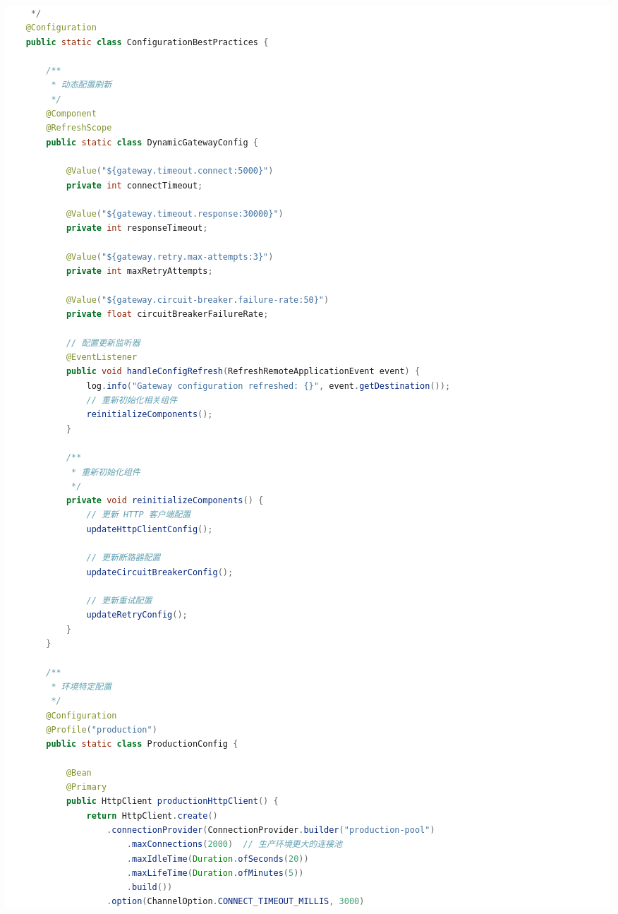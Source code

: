 ```java
     */
    @Configuration
    public static class ConfigurationBestPractices {
        
        /**
         * 动态配置刷新
         */
        @Component
        @RefreshScope
        public static class DynamicGatewayConfig {
            
            @Value("${gateway.timeout.connect:5000}")
            private int connectTimeout;
            
            @Value("${gateway.timeout.response:30000}")
            private int responseTimeout;
            
            @Value("${gateway.retry.max-attempts:3}")
            private int maxRetryAttempts;
            
            @Value("${gateway.circuit-breaker.failure-rate:50}")
            private float circuitBreakerFailureRate;
            
            // 配置更新监听器
            @EventListener
            public void handleConfigRefresh(RefreshRemoteApplicationEvent event) {
                log.info("Gateway configuration refreshed: {}", event.getDestination());
                // 重新初始化相关组件
                reinitializeComponents();
            }
            
            /**
             * 重新初始化组件
             */
            private void reinitializeComponents() {
                // 更新 HTTP 客户端配置
                updateHttpClientConfig();
                
                // 更新断路器配置
                updateCircuitBreakerConfig();
                
                // 更新重试配置
                updateRetryConfig();
            }
        }
        
        /**
         * 环境特定配置
         */
        @Configuration
        @Profile("production")
        public static class ProductionConfig {
            
            @Bean
            @Primary
            public HttpClient productionHttpClient() {
                return HttpClient.create()
                    .connectionProvider(ConnectionProvider.builder("production-pool")
                        .maxConnections(2000)  // 生产环境更大的连接池
                        .maxIdleTime(Duration.ofSeconds(20))
                        .maxLifeTime(Duration.ofMinutes(5))
                        .build())
                    .option(ChannelOption.CONNECT_TIMEOUT_MILLIS, 3000)
```